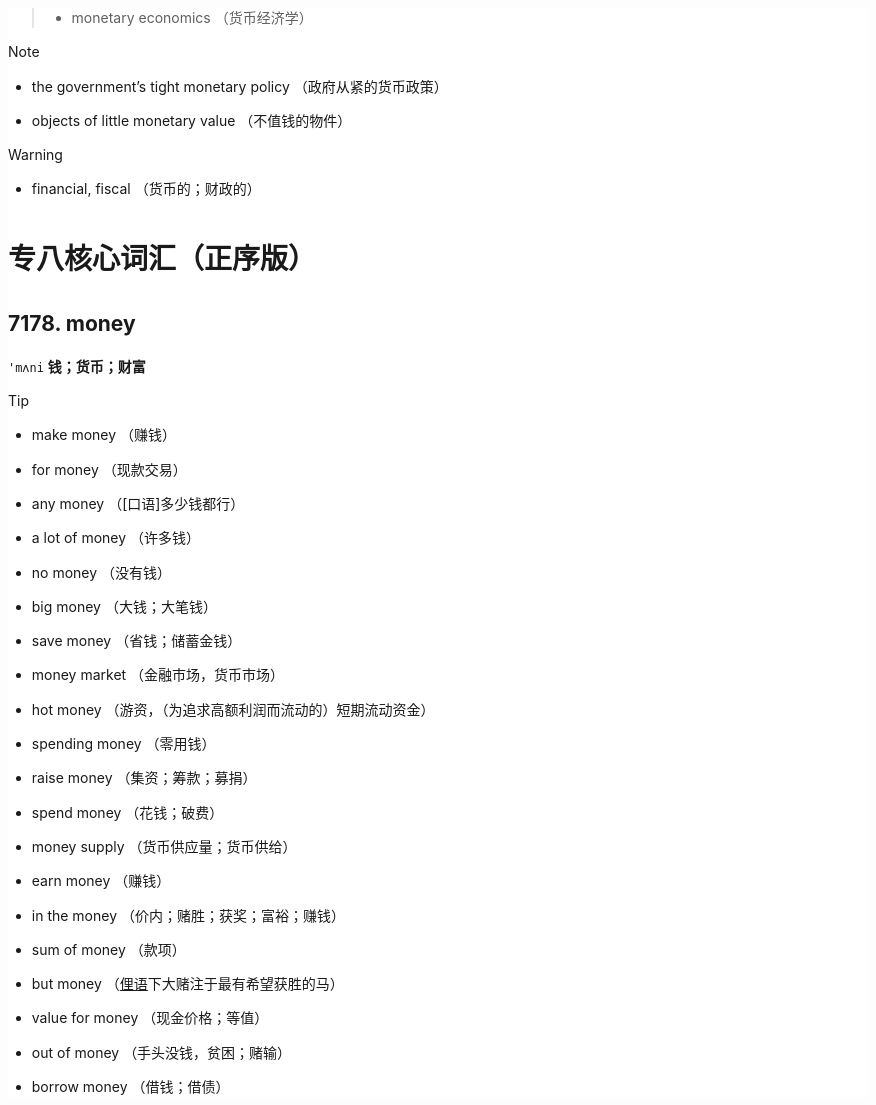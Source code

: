 > - monetary economics （货币经济学）
>

> [!NOTE]
>
> - the government’s tight monetary policy （政府从紧的货币政策）
>
> - objects of little monetary value （不值钱的物件）
>

> [!WARNING]
>
> - financial, fiscal （货币的；财政的）
>

# 专八核心词汇（正序版）

## 7178. money

`'mʌni`  **钱；货币；财富**

> [!TIP]
>
> - make money （赚钱）
>
> - for money （现款交易）
>
> - any money （[口语]多少钱都行）
>
> - a lot of money （许多钱）
>
> - no money （没有钱）
>
> - big money （大钱；大笔钱）
>
> - save money （省钱；储蓄金钱）
>
> - money market （金融市场，货币市场）
>
> - hot money （游资，（为追求高额利润而流动的）短期流动资金）
>
> - spending money （零用钱）
>
> - raise money （集资；筹款；募捐）
>
> - spend money （花钱；破费）
>
> - money supply （货币供应量；货币供给）
>
> - earn money （赚钱）
>
> - in the money （价内；赌胜；获奖；富裕；赚钱）
>
> - sum of money （款项）
>
> - but money （[俚语](赛马时)下大赌注于最有希望获胜的马）
>
> - value for money （现金价格；等值）
>
> - out of money （手头没钱，贫困；赌输）
>
> - borrow money （借钱；借债）
>

